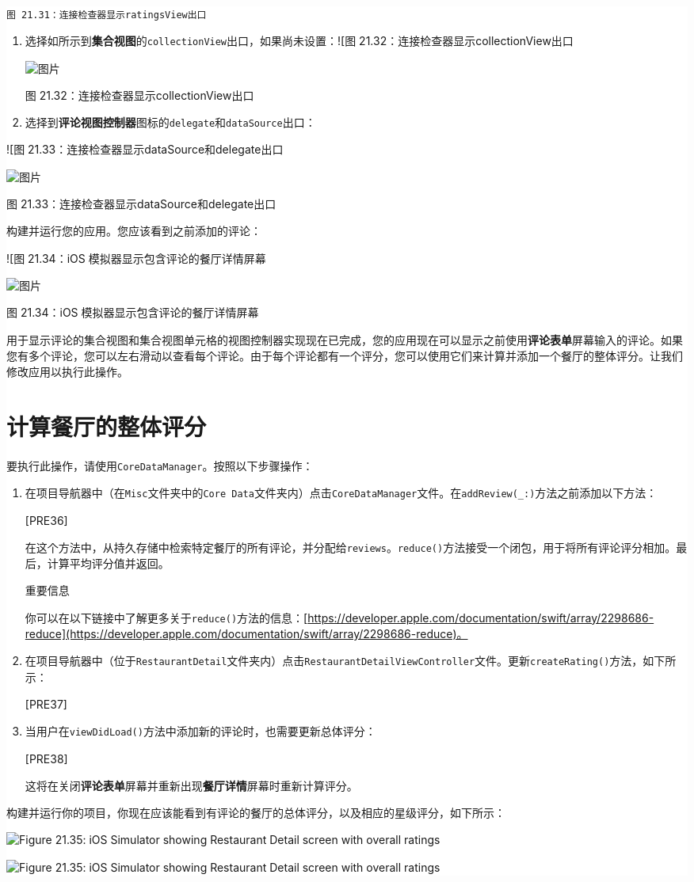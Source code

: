     图 21.31：连接检查器显示ratingsView出口

1.  选择如所示到**集合视图**的`collectionView`出口，如果尚未设置：![图 21.32：连接检查器显示collectionView出口

    ![图片](img/Figure_21.32_B17469.jpg)

    图 21.32：连接检查器显示collectionView出口

1.  选择到**评论视图控制器**图标的`delegate`和`dataSource`出口：

![图 21.33：连接检查器显示dataSource和delegate出口

![图片](img/Figure_21.33_B17469.jpg)

图 21.33：连接检查器显示dataSource和delegate出口

构建并运行您的应用。您应该看到之前添加的评论：

![图 21.34：iOS 模拟器显示包含评论的餐厅详情屏幕

![图片](img/Figure_21.34_B17469.jpg)

图 21.34：iOS 模拟器显示包含评论的餐厅详情屏幕

用于显示评论的集合视图和集合视图单元格的视图控制器实现现在已完成，您的应用现在可以显示之前使用**评论表单**屏幕输入的评论。如果您有多个评论，您可以左右滑动以查看每个评论。由于每个评论都有一个评分，您可以使用它们来计算并添加一个餐厅的整体评分。让我们修改应用以执行此操作。

# 计算餐厅的整体评分

要执行此操作，请使用`CoreDataManager`。按照以下步骤操作：

1.  在项目导航器中（在`Misc`文件夹中的`Core Data`文件夹内）点击`CoreDataManager`文件。在`addReview(_:)`方法之前添加以下方法：

    [PRE36]

    在这个方法中，从持久存储中检索特定餐厅的所有评论，并分配给`reviews`。`reduce()`方法接受一个闭包，用于将所有评论评分相加。最后，计算平均评分值并返回。

    重要信息

    你可以在以下链接中了解更多关于`reduce()`方法的信息：[https://developer.apple.com/documentation/swift/array/2298686-reduce](https://developer.apple.com/documentation/swift/array/2298686-reduce)。

1.  在项目导航器中（位于`RestaurantDetail`文件夹内）点击`RestaurantDetailViewController`文件。更新`createRating()`方法，如下所示：

    [PRE37]

1.  当用户在`viewDidLoad()`方法中添加新的评论时，也需要更新总体评分：

    [PRE38]

    这将在关闭**评论表单**屏幕并重新出现**餐厅详情**屏幕时重新计算评分。

构建并运行你的项目，你现在应该能看到有评论的餐厅的总体评分，以及相应的星级评分，如下所示：

![Figure 21.35: iOS Simulator showing Restaurant Detail screen with overall ratings](img/Figure_21.35_B17469.jpg)

![Figure 21.35: iOS Simulator showing Restaurant Detail screen with overall ratings](img/Figure_21.35_B17469.jpg)
